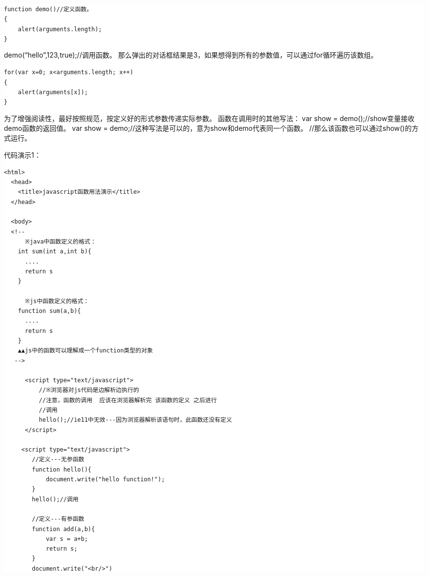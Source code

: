 ```
function demo()//定义函数。
{
	alert(arguments.length);
}
```

demo(“hello”,123,true);//调用函数。
那么弹出的对话框结果是3，如果想得到所有的参数值，可以通过for循环遍历该数组。

```
for(var x=0; x<arguments.length; x++)
{
	alert(arguments[x]);
}
```

为了增强阅读性，最好按照规范，按定义好的形式参数传递实际参数。
函数在调用时的其他写法：
var show = demo();//show变量接收demo函数的返回值。
var show = demo;//这种写法是可以的，意为show和demo代表同一个函数。
				//那么该函数也可以通过show()的方式运行。

代码演示1：

```
<html>
  <head>
    <title>javascript函数用法演示</title>
  </head>
  
  <body>
  <!-- 
      ※java中函数定义的格式：
    int sum(int a,int b){
      ....
      return s
    }
    
      ※js中函数定义的格式：
    function sum(a,b){
      ....
      return s
    }
    ▲▲js中的函数可以理解成一个function类型的对象
   -->
  
	  <script type="text/javascript">
	      //※浏览器对js代码是边解析边执行的
	      //注意，函数的调用  应该在浏览器解析完 该函数的定义 之后进行
	      //调用
	      hello();//ie11中无效---因为浏览器解析该语句时，此函数还没有定义
	  </script>
  
     <script type="text/javascript">
        //定义---无参函数
        function hello(){
        	document.write("hello function!");
        } 
        hello();//调用
        
        //定义---有参函数
        function add(a,b){
        	var s = a+b;
        	return s;
        }
        document.write("<br/>")
```